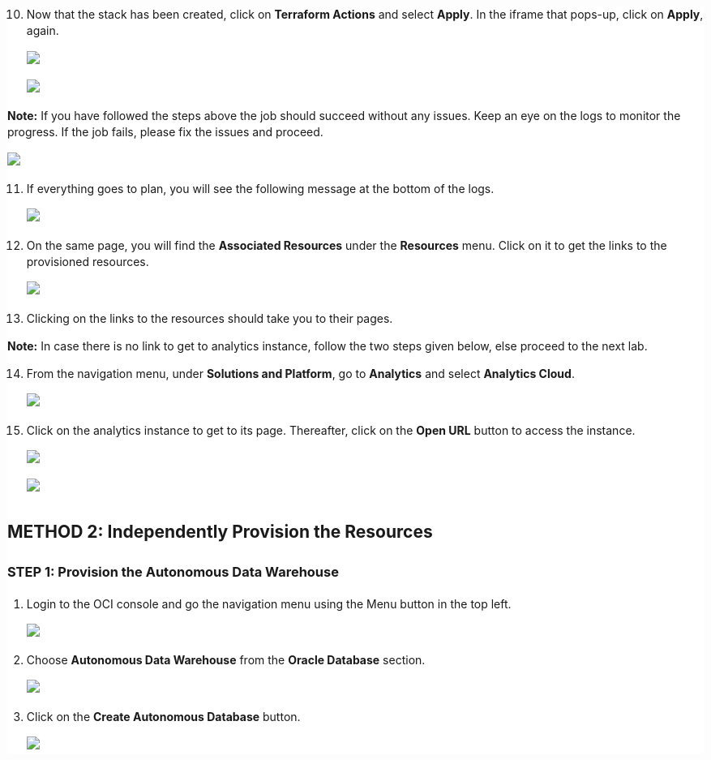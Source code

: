 10. Now that the stack has been created, click on **Terraform Actions** and select **Apply**. In the iframe that pops-up, click on **Apply**, again.

    ![](./images/1.22.png " ")

    ![](./images/1.23.png " ")

**Note:**  If you have followed the steps above the job should succeed without any issues. Keep an eye on the logs to monitor the progress. If the job fails, please fix the issues and proceed.

![](./images/1.30.png " ")

11. If everything goes to plan, you will see the following message at the bottom of the logs.

    ![](./images/1.31.png " ")

12. On the same page, you will find the **Associated Resources** under the **Resources** menu. Click on it to get the links to the provisioned resources.

    ![](./images/1.25.png " ")

13. Clicking on the links to the resources should take you to their pages.

**Note:** In case there is no link to get to analytics instance, follow the two steps given below, else proceed to the next lab.

14. From the navigation menu, under **Solutions and Platform**, go to **Analytics** and select **Analytics Cloud**.

    ![](./images/1.27.png " ")

15. Click on the analytics instance to get to its page. Thereafter, click on the **Open URL** button to access the instance.

    ![](./images/1.28.png " ")

    ![](./images/1.29.png " ")

## **METHOD 2:** Independently Provision the Resources

### STEP 1: Provision the Autonomous Data Warehouse

1. Login to the OCI console and go the navigation menu using the Menu button in the top left.

    ![](./images/2.1.png " ")

2. Choose **Autonomous Data Warehouse** from the **Oracle Database** section.

    ![](./images/2.2.png " ")

3. Click on the **Create Autonomous Database** button.

    ![](./images/2.3.png " ")
